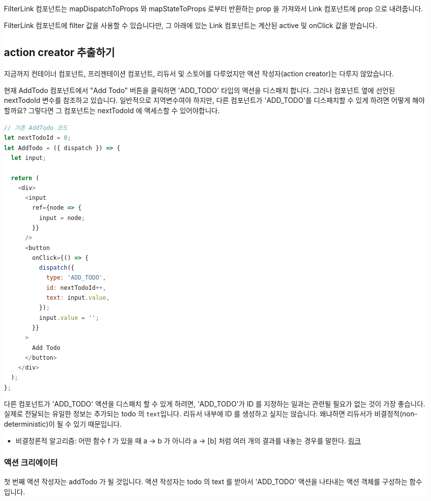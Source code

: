 FilterLink 컴포넌트는 mapDispatchToProps 와 mapStateToProps 로부터 반환하는 prop 을 가져와서 Link 컴포넌트에 prop 으로 내려줍니다.

FilterLink 컴포넌트에 filter 값을 사용할 수 있습니다만, 그 아래에 있는 Link 컴포넌트는 계산된 active 및 onClick 값을 받습니다.

## action creator 추출하기

지금까지 컨테이너 컴포넌트, 프리젠테이션 컴포넌트, 리듀서 및 스토어를 다루었지만 액션 작성자(action creator)는 다루지 않았습니다.

현재 AddTodo 컴포넌트에서 "Add Todo" 버튼을 클릭하면 'ADD_TODO' 타입의 액션을 디스패치 합니다. 그러나 컴포넌트 옆에 선언된 nextTodoId 변수를 참조하고 있습니다. 일반적으로 지역변수여야 하지만, 다른 컴포넌트가 'ADD_TODO'를 디스패치할 수 있게 하려면 어떻게 해야 할까요? 그렇다면 그 컴포넌트는 nextTodoId 에 액세스할 수 있어야합니다.

```js
// 기존 AddTodo 코드
let nextTodoId = 0;
let AddTodo = ({ dispatch }) => {
  let input;

  return (
    <div>
      <input
        ref={node => {
          input = node;
        }}
      />
      <button
        onClick={() => {
          dispatch({
            type: 'ADD_TODO',
            id: nextTodoId++,
            text: input.value,
          });
          input.value = '';
        }}
      >
        Add Todo
      </button>
    </div>
  );
};
```

다른 컴포넌트가 'ADD_TODO' 액션을 디스패치 할 수 있게 하려면, 'ADD_TODO'가 ID 를 지정하는 일과는 관련될 필요가 없는 것이 가장 좋습니다. 실제로 전달되는 유일한 정보는 추가되는 todo 의 `text`입니다. 리듀서 내부에 ID 를 생성하고 싶지는 않습니다. 왜냐하면 리듀서가 비결정적(non-deterministic)이 될 수 있기 때문입니다.

- 비결정론적 알고리즘: 어떤 함수 f 가 있을 때 a -> b 가 아니라 a -> [b] 처럼 여러 개의 결과를 내놓는 경우를 말한다. [링크](https://medium.com/@jooyunghan/non-deterministic-c8c8d4fc4424)

### 액션 크리에이터

첫 번째 액션 작성자는 addTodo 가 될 것입니다. 액션 작성자는 todo 의 text 를 받아서 'ADD_TODO' 액션을 나타내는 액션 객체를 구성하는 함수입니다.
